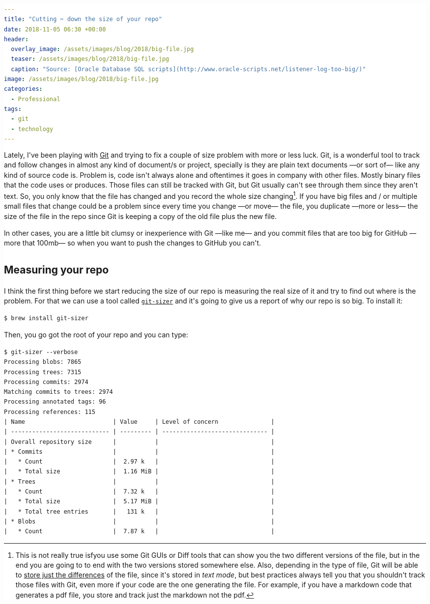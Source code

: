 ```yaml
---
title: "Cutting ✂️ down the size of your repo"
date: 2018-11-05 06:30 +00:00
header: 
  overlay_image: /assets/images/blog/2018/big-file.jpg
  teaser: /assets/images/blog/2018/big-file.jpg
  caption: "Source: [Oracle Database SQL scripts](http://www.oracle-scripts.net/listener-log-too-big/)"
image: /assets/images/blog/2018/big-file.jpg
categories: 
  - Professional
tags: 
  - git
  - technology
---
```


Lately, I've been playing with [Git](https://en.wikipedia.org/wiki/Git) and trying to fix a couple of size problem with more or less luck. Git, is a wonderful tool to track and follow changes in almost any kind of document/s or project, specially is they are plain text documents —or sort of— like any kind of source code is. Problem is, code isn't always alone and oftentimes it goes in company with other files. Mostly binary files that the code uses or produces. Those files can still be tracked with Git, but Git usually can't see through them since they aren't text. So, you only know that the file has changed and you record the whole size changing[^1]. If you have big files and / or multiple small files that change could be a problem since every time you change —or move— the file, you duplicate —more or less— the size of the file in the repo since Git is keeping a copy of the old file plus the new file.

In other cases, you are a little bit clumsy or inexperience with Git —like me— and you commit files that are too big for GitHub —more that 100mb— so when you want to push the changes to GitHub you can't. 

## Measuring your repo

I think the first thing before we start reducing the size of our repo is measuring the real size of it and try to find out where is the problem. For that we can use a tool called [`git-sizer`](https://github.com/github/git-sizer) and it's going to give us a report of why our repo is so big. To install it: 

```shell
$ brew install git-sizer
```

Then, you go got the root of your repo and you can type: 

```shell
$ git-sizer --verbose
Processing blobs: 7865
Processing trees: 7315
Processing commits: 2974
Matching commits to trees: 2974
Processing annotated tags: 96
Processing references: 115
| Name                         | Value     | Level of concern               |
| ---------------------------- | --------- | ------------------------------ |
| Overall repository size      |           |                                |
| * Commits                    |           |                                |
|   * Count                    |  2.97 k   |                                |
|   * Total size               |  1.16 MiB |                                |
| * Trees                      |           |                                |
|   * Count                    |  7.32 k   |                                |
|   * Total size               |  5.17 MiB |                                |
|   * Total tree entries       |   131 k   |                                |
| * Blobs                      |           |                                |
|   * Count                    |  7.87 k   |                                |
```

[^1]: This is not really true isfyou use some Git GUIs or Diff tools that can show you the two different versions of the file, but in the end you are going to to end with the two versions stored somewhere else. Also, depending in the type of file, Git will be able to [store just the differences](https://stackoverflow.com/questions/27268437/is-git-only-good-for-text-files-source-code#) of the file, since it's stored in *text mode*, but best practices always tell you that you shouldn't track those files with Git, even more if your code are the one generating the file. For example, if you have a markdown code that generates a pdf file, you store and track just the markdown not the pdf.
[^2]: I have to confess that till really recently I was using the gem and the whole code of the template at the same time. It didn't have any downside, but it wasn't really smart.
[^3]: You are probably thinking: *didn't you make a branch to begin with you changes form the original template?*. NO! :scream: I didn't. I just delete all the stuff I didn't wanted and then I begin to edit the template. After I changed to upstream repository of master to the curren repository —actually I was messing even more for sake of curiosity, but for the sake of everyone let's keep this short— and uploaded my changes. After that, I realized I wanted updates and after more messing, so on an so forth, I ended with a branch with the upstream to minimal mistakes master.
[^4]: They aren't really duplicated, unless you [rebase](https://www.atlassian.com/git/tutorials/merging-vs-rebasing). However, when you merge, all the commits of that branch become part of your history. They are the *parents* of your following commits. If Git thinks that they aren't the same commits as before, you'll see them duplicated in your history :tada:.